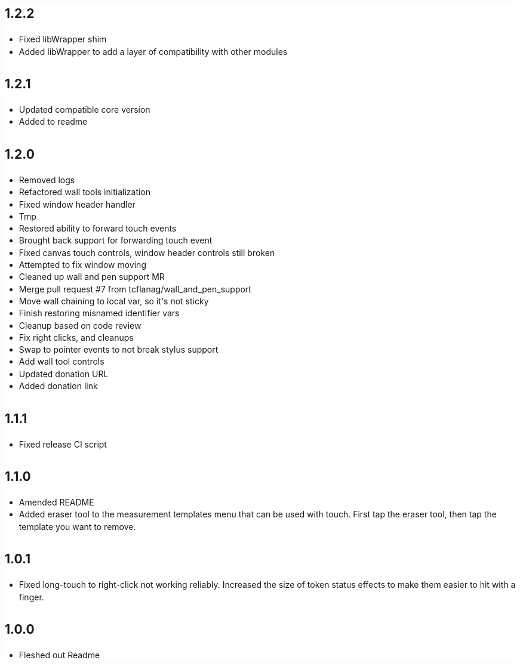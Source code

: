 ## 1.2.2

- Fixed libWrapper shim
- Added libWrapper to add a layer of compatibility with other modules

## 1.2.1

- Updated compatible core version
- Added to readme

## 1.2.0

- Removed logs
- Refactored wall tools initialization
- Fixed window header handler
- Tmp
- Restored ability to forward touch events
- Brought back support for forwarding touch event
- Fixed canvas touch controls, window header controls still broken
- Attempted to fix window moving
- Cleaned up wall and pen support MR
- Merge pull request #7 from tcflanag/wall_and_pen_support
- Move wall chaining to local var, so it's not sticky
- Finish restoring misnamed identifier vars
- Cleanup based on code review
- Fix right clicks, and cleanups
- Swap to pointer events to not break stylus support
- Add wall tool controls
- Updated donation URL
- Added donation link

## 1.1.1

- Fixed release CI script

## 1.1.0

- Amended README
- Added eraser tool to the measurement templates menu that can be used with touch. First tap the eraser tool, then tap the template you want to remove.

## 1.0.1

- Fixed long-touch to right-click not working reliably. Increased the size of token status effects to make them easier to hit with a finger.

## 1.0.0

- Fleshed out Readme

